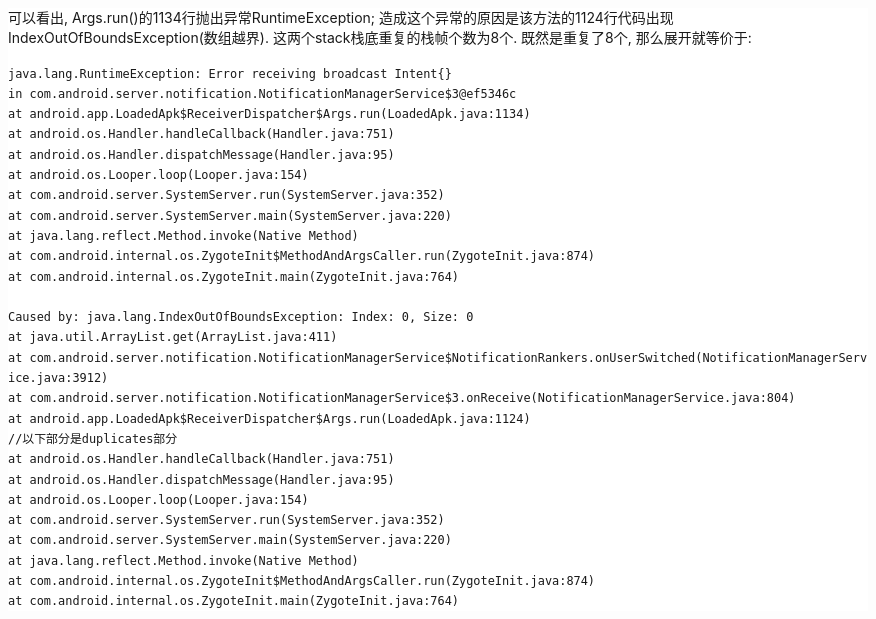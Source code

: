 可以看出, Args.run()的1134行抛出异常RuntimeException; 造成这个异常的原因是该方法的1124行代码出现IndexOutOfBoundsException(数组越界).
这两个stack栈底重复的栈帧个数为8个. 既然是重复了8个, 那么展开就等价于:

    java.lang.RuntimeException: Error receiving broadcast Intent{}
    in com.android.server.notification.NotificationManagerService$3@ef5346c
    at android.app.LoadedApk$ReceiverDispatcher$Args.run(LoadedApk.java:1134)
    at android.os.Handler.handleCallback(Handler.java:751)
    at android.os.Handler.dispatchMessage(Handler.java:95)
    at android.os.Looper.loop(Looper.java:154)
    at com.android.server.SystemServer.run(SystemServer.java:352)
    at com.android.server.SystemServer.main(SystemServer.java:220)
    at java.lang.reflect.Method.invoke(Native Method)
    at com.android.internal.os.ZygoteInit$MethodAndArgsCaller.run(ZygoteInit.java:874)
    at com.android.internal.os.ZygoteInit.main(ZygoteInit.java:764)

    Caused by: java.lang.IndexOutOfBoundsException: Index: 0, Size: 0
    at java.util.ArrayList.get(ArrayList.java:411)
    at com.android.server.notification.NotificationManagerService$NotificationRankers.onUserSwitched(NotificationManagerService.java:3912)
    at com.android.server.notification.NotificationManagerService$3.onReceive(NotificationManagerService.java:804)
    at android.app.LoadedApk$ReceiverDispatcher$Args.run(LoadedApk.java:1124)
    //以下部分是duplicates部分
    at android.os.Handler.handleCallback(Handler.java:751)
    at android.os.Handler.dispatchMessage(Handler.java:95)
    at android.os.Looper.loop(Looper.java:154)
    at com.android.server.SystemServer.run(SystemServer.java:352)
    at com.android.server.SystemServer.main(SystemServer.java:220)
    at java.lang.reflect.Method.invoke(Native Method)
    at com.android.internal.os.ZygoteInit$MethodAndArgsCaller.run(ZygoteInit.java:874)
    at com.android.internal.os.ZygoteInit.main(ZygoteInit.java:764)